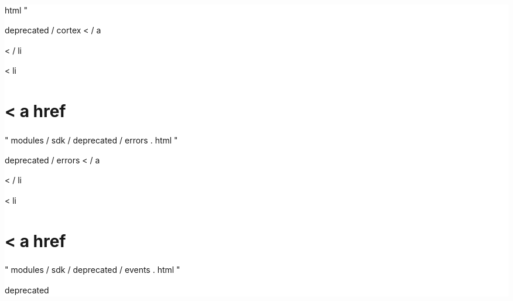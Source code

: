 html
"
>
deprecated
/
cortex
<
/
a
>
<
/
li
>
<
li
>
<
a
href
=
"
modules
/
sdk
/
deprecated
/
errors
.
html
"
>
deprecated
/
errors
<
/
a
>
<
/
li
>
<
li
>
<
a
href
=
"
modules
/
sdk
/
deprecated
/
events
.
html
"
>
deprecated